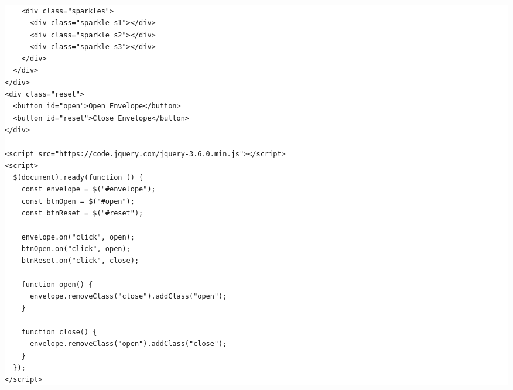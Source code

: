         <div class="sparkles">
          <div class="sparkle s1"></div>
          <div class="sparkle s2"></div>
          <div class="sparkle s3"></div>
        </div>
      </div>
    </div>
    <div class="reset">
      <button id="open">Open Envelope</button>
      <button id="reset">Close Envelope</button>
    </div>

    <script src="https://code.jquery.com/jquery-3.6.0.min.js"></script>
    <script>
      $(document).ready(function () {
        const envelope = $("#envelope");
        const btnOpen = $("#open");
        const btnReset = $("#reset");

        envelope.on("click", open);
        btnOpen.on("click", open);
        btnReset.on("click", close);

        function open() {
          envelope.removeClass("close").addClass("open");
        }

        function close() {
          envelope.removeClass("open").addClass("close");
        }
      });
    </script>
  </body>
</html>
